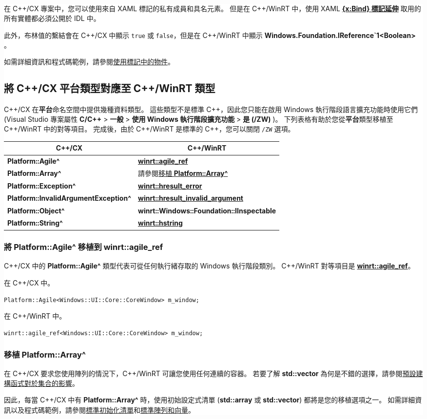 在 C++/CX 專案中，您可以使用來自 XAML 標記的私有成員和具名元素。 但是在 C++/WinRT 中，使用 XAML [ **{x:Bind} 標記延伸**](/windows/uwp/xaml-platform/x-bind-markup-extension) 取用的所有實體都必須公開於 IDL 中。

此外，布林值的繫結會在 C++/CX 中顯示 `true` 或 `false`，但是在 C++/WinRT 中顯示 **Windows.Foundation.IReference`1\<Boolean\>** 。

如需詳細資訊和程式碼範例，請參閱[使用標記中的物件](/windows/uwp/cpp-and-winrt-apis/binding-property#consuming-objects-from-xaml-markup)。

## <a name="mapping-ccx-platform-types-to-cwinrt-types"></a>將 C++/CX **平台**類型對應至 C++/WinRT 類型

C++/CX 在**平台**命名空間中提供幾種資料類型。 這些類型不是標準 C++，因此您只能在啟用 Windows 執行階段語言擴充功能時使用它們 (Visual Studio 專案屬性 **C/C++**  > **一般** >  **使用 Windows 執行階段擴充功能** > **是 (/ZW)** )。 下列表格有助於您從**平台**類型移植至 C++/WinRT 中的對等項目。 完成後，由於 C++/WinRT 是標準的 C++，您可以關閉 `/ZW` 選項。

| C++/CX | C++/WinRT |
| ---- | ---- |
| **Platform::Agile\^** | [**winrt::agile_ref**](/uwp/cpp-ref-for-winrt/agile-ref) |
| **Platform::Array\^** | 請參閱[移植 **Platform::Array\^** ](#port-platformarray) |
| **Platform::Exception\^** | [**winrt::hresult_error**](/uwp/cpp-ref-for-winrt/error-handling/hresult-error) |
| **Platform::InvalidArgumentException\^** | [**winrt::hresult_invalid_argument**](/uwp/cpp-ref-for-winrt/error-handling/hresult-invalid-argument) |
| **Platform::Object\^** | **winrt::Windows::Foundation::IInspectable** |
| **Platform::String\^** | [**winrt::hstring**](/uwp/cpp-ref-for-winrt/hstring) |

### <a name="port-platformagile-to-winrtagile_ref"></a>將 **Platform::Agile\^** 移植到 **winrt::agile_ref**

C++/CX 中的 **Platform::Agile\^** 類型代表可從任何執行緒存取的 Windows 執行階段類別。 C++/WinRT 對等項目是 [**winrt::agile_ref**](/uwp/cpp-ref-for-winrt/agile-ref)。

在 C++/CX 中。

```cppcx
Platform::Agile<Windows::UI::Core::CoreWindow> m_window;
```

在 C++/WinRT 中。

```cppwinrt
winrt::agile_ref<Windows::UI::Core::CoreWindow> m_window;
```

### <a name="port-platformarray"></a>移植 **Platform::Array\^**

在 C++/CX 要求您使用陣列的情況下，C++/WinRT 可讓您使用任何連續的容器。 若要了解 **std::vector** 為何是不錯的選擇，請參閱[預設建構函式對於集合的影響](#how-the-default-constructor-affects-collections)。

因此，每當 C++/CX 中有 **Platform::Array\^** 時，使用初始設定式清單 (**std::array** 或 **std::vector**) 都將是您的移植選項之一。 如需詳細資訊以及程式碼範例，請參閱[標準初始化清單](/windows/uwp/cpp-and-winrt-apis/std-cpp-data-types#standard-initializer-lists)和[標準陣列和向量](/windows/uwp/cpp-and-winrt-apis/std-cpp-data-types#standard-arrays-and-vectors)。
